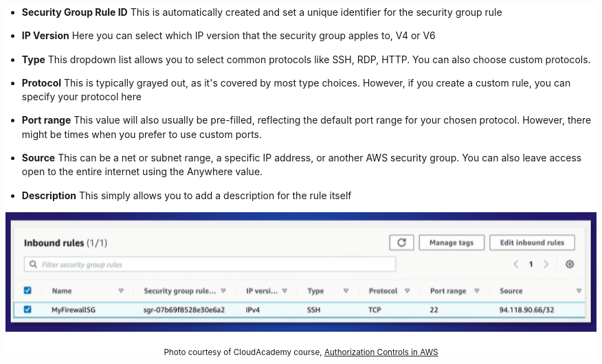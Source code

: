 - **Security Group Rule ID**
This is automatically created and set a unique identifier for the security group rule

- **IP Version**
Here you can select which IP version that the security group apples to, V4 or V6

- **Type** 
This dropdown list allows you to select common protocols like SSH, RDP, HTTP. You can also choose custom protocols. 

- **Protocol**
This is typically grayed out, as it's covered by most type choices. However, if you create a custom rule, you can specify your protocol here

- **Port range**
This value will also usually be pre-filled, reflecting the default port range for your chosen protocol. However, there might be times when you prefer to use custom ports. 

- **Source**
This can be a net or subnet range, a specific IP address, or another AWS security group. You can also leave access open to the entire internet using the Anywhere value. 

- **Description**
This simply allows you to add a description for the rule itself

![](../../Images/screenshotofsamplesecuritygroup.png) 

<small><center>Photo courtesy of CloudAcademy course, [Authorization Controls in AWS](https://cloudacademy.com/course/authorization-controls-aws-2723/security-groups/) </center></small>




